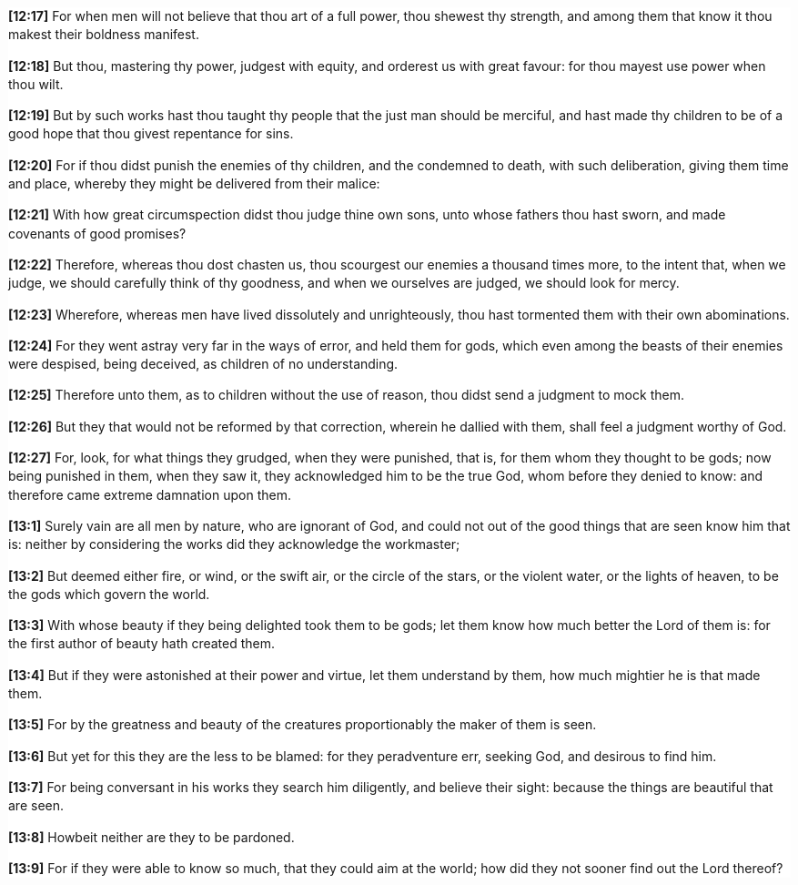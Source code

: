 **[12:17]** For when men will not believe that thou art of a full power, thou shewest thy strength, and among them that know it thou makest their boldness manifest.

**[12:18]** But thou, mastering thy power, judgest with equity, and orderest us with great favour: for thou mayest use power when thou wilt.

**[12:19]** But by such works hast thou taught thy people that the just man should be merciful, and hast made thy children to be of a good hope that thou givest repentance for sins.

**[12:20]** For if thou didst punish the enemies of thy children, and the condemned to death, with such deliberation, giving them time and place, whereby they might be delivered from their malice:

**[12:21]** With how great circumspection didst thou judge thine own sons, unto whose fathers thou hast sworn, and made covenants of good promises?

**[12:22]** Therefore, whereas thou dost chasten us, thou scourgest our enemies a thousand times more, to the intent that, when we judge, we should carefully think of thy goodness, and when we ourselves are judged, we should look for mercy.

**[12:23]** Wherefore, whereas men have lived dissolutely and unrighteously, thou hast tormented them with their own abominations.

**[12:24]** For they went astray very far in the ways of error, and held them for gods, which even among the beasts of their enemies were despised, being deceived, as children of no understanding.

**[12:25]** Therefore unto them, as to children without the use of reason, thou didst send a judgment to mock them.

**[12:26]** But they that would not be reformed by that correction, wherein he dallied with them, shall feel a judgment worthy of God.

**[12:27]** For, look, for what things they grudged, when they were punished, that is, for them whom they thought to be gods; now being punished in them, when they saw it, they acknowledged him to be the true God, whom before they denied to know: and therefore came extreme damnation upon them.

**[13:1]** Surely vain are all men by nature, who are ignorant of God, and could not out of the good things that are seen know him that is: neither by considering the works did they acknowledge the workmaster;

**[13:2]** But deemed either fire, or wind, or the swift air, or the circle of the stars, or the violent water, or the lights of heaven, to be the gods which govern the world.

**[13:3]** With whose beauty if they being delighted took them to be gods; let them know how much better the Lord of them is: for the first author of beauty hath created them.

**[13:4]** But if they were astonished at their power and virtue, let them understand by them, how much mightier he is that made them.

**[13:5]** For by the greatness and beauty of the creatures proportionably the maker of them is seen.

**[13:6]** But yet for this they are the less to be blamed: for they peradventure err, seeking God, and desirous to find him.

**[13:7]** For being conversant in his works they search him diligently, and believe their sight: because the things are beautiful that are seen.

**[13:8]** Howbeit neither are they to be pardoned.

**[13:9]** For if they were able to know so much, that they could aim at the world; how did they not sooner find out the Lord thereof?
